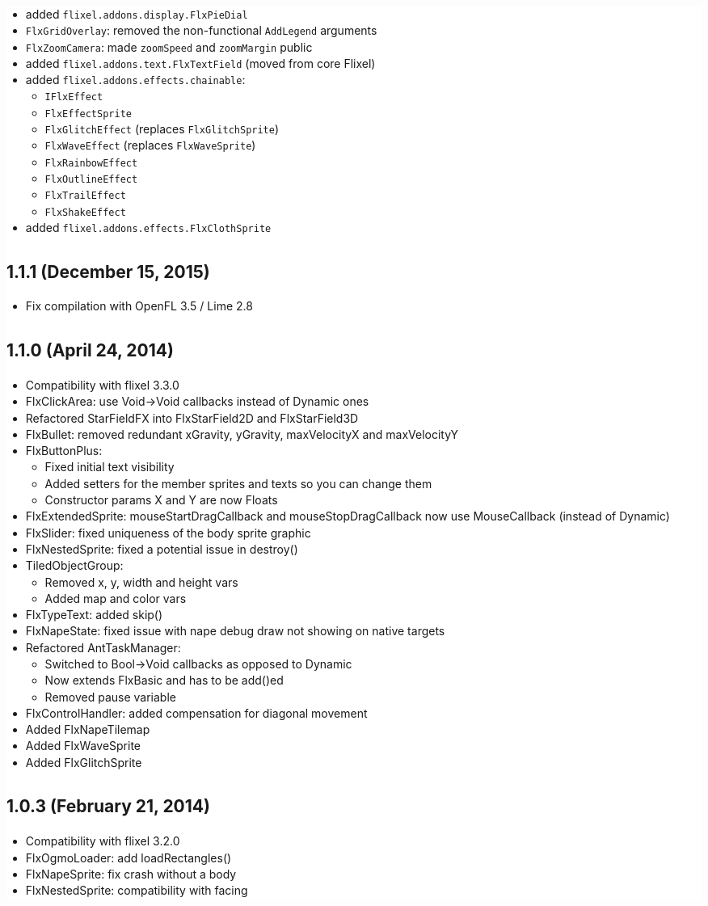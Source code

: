 * added `flixel.addons.display.FlxPieDial`
* `FlxGridOverlay`: removed the non-functional `AddLegend` arguments
* `FlxZoomCamera`: made `zoomSpeed` and `zoomMargin` public
* added `flixel.addons.text.FlxTextField` (moved from core Flixel)
* added `flixel.addons.effects.chainable`:
	* `IFlxEffect`
	* `FlxEffectSprite`
	* `FlxGlitchEffect` (replaces `FlxGlitchSprite`)
	* `FlxWaveEffect` (replaces `FlxWaveSprite`)
	* `FlxRainbowEffect`
	* `FlxOutlineEffect`
	* `FlxTrailEffect`
	* `FlxShakeEffect`
* added `flixel.addons.effects.FlxClothSprite`

1.1.1 (December 15, 2015)
------------------------------
* Fix compilation with OpenFL 3.5 / Lime 2.8

1.1.0 (April 24, 2014)
------------------------------
* Compatibility with flixel 3.3.0
* FlxClickArea: use Void->Void callbacks instead of Dynamic ones
* Refactored StarFieldFX into FlxStarField2D and FlxStarField3D
* FlxBullet: removed redundant xGravity, yGravity, maxVelocityX and maxVelocityY
* FlxButtonPlus:
	* Fixed initial text visibility
	* Added setters for the member sprites and texts so you can change them
	* Constructor params X and Y are now Floats
* FlxExtendedSprite: mouseStartDragCallback and mouseStopDragCallback now use MouseCallback (instead of Dynamic)
* FlxSlider: fixed uniqueness of the body sprite graphic
* FlxNestedSprite: fixed a potential issue in destroy()
* TiledObjectGroup: 
	* Removed x, y, width and height vars
	* Added map and color vars
* FlxTypeText: added skip()
* FlxNapeState: fixed issue with nape debug draw not showing on native targets
* Refactored AntTaskManager:
	* Switched to Bool->Void callbacks as opposed to Dynamic
	* Now extends FlxBasic and has to be add()ed
	* Removed pause variable
* FlxControlHandler: added compensation for diagonal movement
* Added FlxNapeTilemap
* Added FlxWaveSprite
* Added FlxGlitchSprite

1.0.3 (February 21, 2014)
------------------------------
* Compatibility with flixel 3.2.0
* FlxOgmoLoader: add loadRectangles()
* FlxNapeSprite: fix crash without a body
* FlxNestedSprite: compatibility with facing
